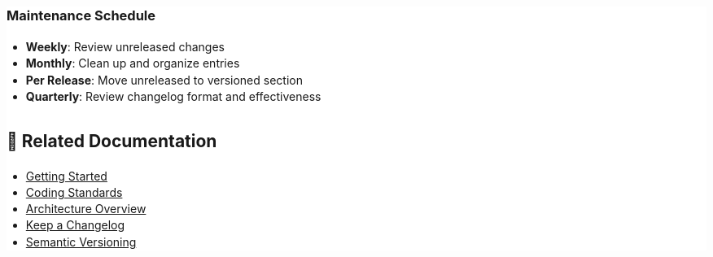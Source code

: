 ### Maintenance Schedule
- **Weekly**: Review unreleased changes
- **Monthly**: Clean up and organize entries
- **Per Release**: Move unreleased to versioned section
- **Quarterly**: Review changelog format and effectiveness

## 🔗 Related Documentation
- [Getting Started](./getting-started.md)
- [Coding Standards](./coding-standards.md)
- [Architecture Overview](./architecture-overview.md)
- [Keep a Changelog](https://keepachangelog.com/)
- [Semantic Versioning](https://semver.org/)